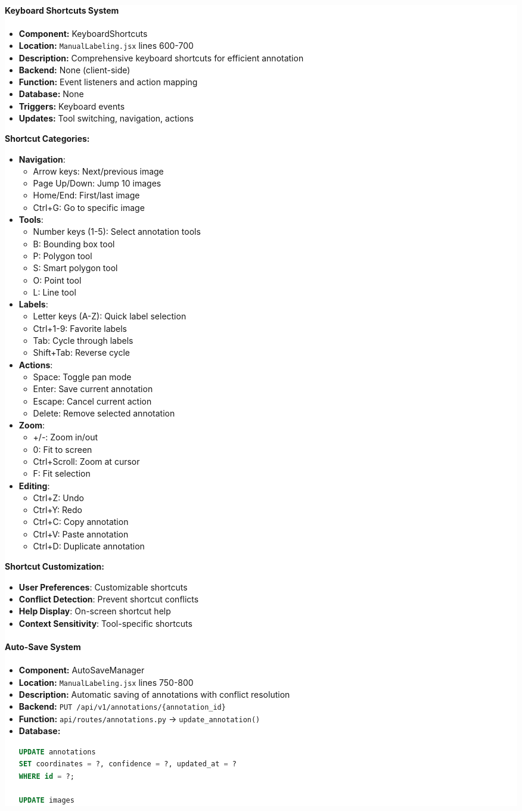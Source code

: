 #### Keyboard Shortcuts System
- **Component:** KeyboardShortcuts
- **Location:** `ManualLabeling.jsx` lines 600-700
- **Description:** Comprehensive keyboard shortcuts for efficient annotation
- **Backend:** None (client-side)
- **Function:** Event listeners and action mapping
- **Database:** None
- **Triggers:** Keyboard events
- **Updates:** Tool switching, navigation, actions

**Shortcut Categories:**
- **Navigation**: 
  - Arrow keys: Next/previous image
  - Page Up/Down: Jump 10 images
  - Home/End: First/last image
  - Ctrl+G: Go to specific image
- **Tools**: 
  - Number keys (1-5): Select annotation tools
  - B: Bounding box tool
  - P: Polygon tool
  - S: Smart polygon tool
  - O: Point tool
  - L: Line tool
- **Labels**: 
  - Letter keys (A-Z): Quick label selection
  - Ctrl+1-9: Favorite labels
  - Tab: Cycle through labels
  - Shift+Tab: Reverse cycle
- **Actions**: 
  - Space: Toggle pan mode
  - Enter: Save current annotation
  - Escape: Cancel current action
  - Delete: Remove selected annotation
- **Zoom**: 
  - +/-: Zoom in/out
  - 0: Fit to screen
  - Ctrl+Scroll: Zoom at cursor
  - F: Fit selection
- **Editing**: 
  - Ctrl+Z: Undo
  - Ctrl+Y: Redo
  - Ctrl+C: Copy annotation
  - Ctrl+V: Paste annotation
  - Ctrl+D: Duplicate annotation

**Shortcut Customization:**
- **User Preferences**: Customizable shortcuts
- **Conflict Detection**: Prevent shortcut conflicts
- **Help Display**: On-screen shortcut help
- **Context Sensitivity**: Tool-specific shortcuts

#### Auto-Save System
- **Component:** AutoSaveManager
- **Location:** `ManualLabeling.jsx` lines 750-800
- **Description:** Automatic saving of annotations with conflict resolution
- **Backend:** `PUT /api/v1/annotations/{annotation_id}`
- **Function:** `api/routes/annotations.py` → `update_annotation()`
- **Database:** 
  ```sql
  UPDATE annotations 
  SET coordinates = ?, confidence = ?, updated_at = ?
  WHERE id = ?;
  
  UPDATE images 
  ```